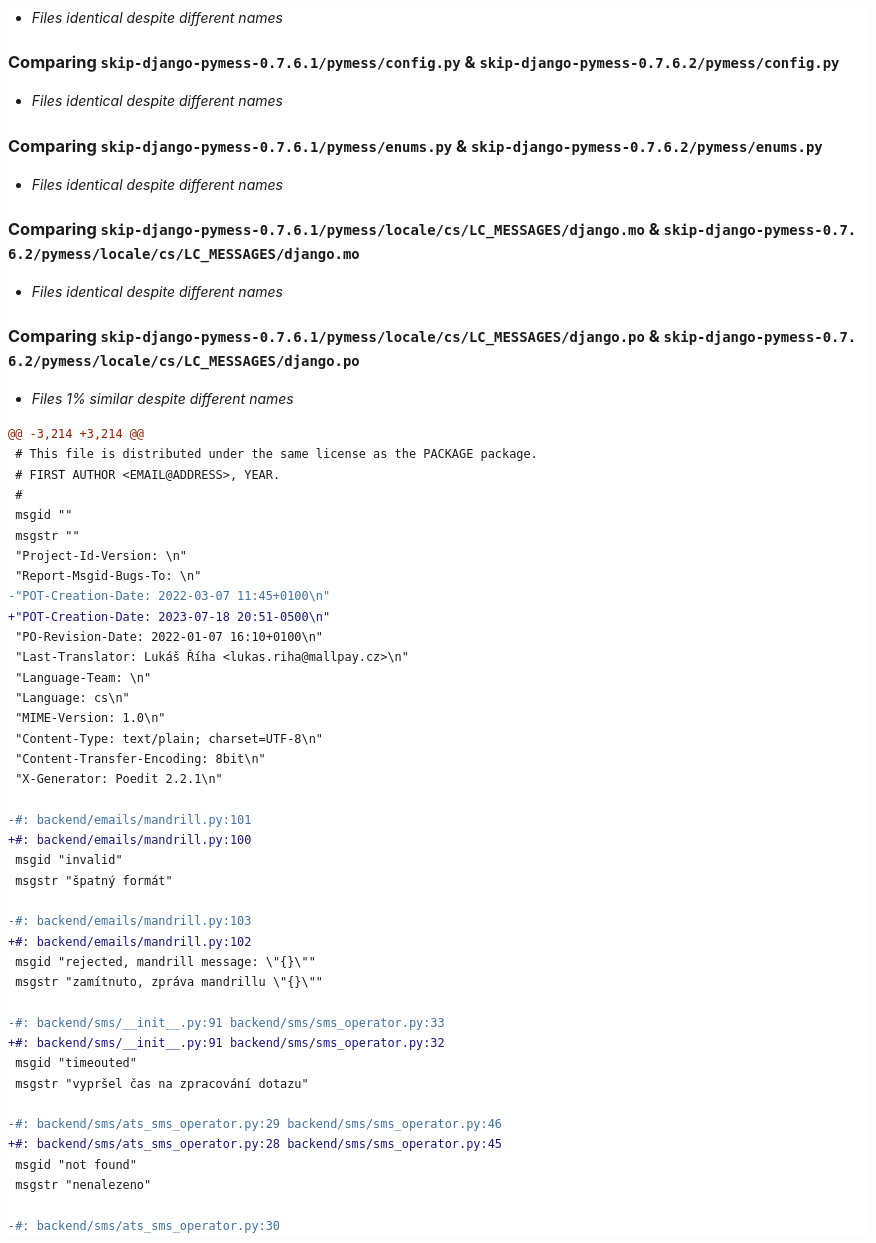  * *Files identical despite different names*

### Comparing `skip-django-pymess-0.7.6.1/pymess/config.py` & `skip-django-pymess-0.7.6.2/pymess/config.py`

 * *Files identical despite different names*

### Comparing `skip-django-pymess-0.7.6.1/pymess/enums.py` & `skip-django-pymess-0.7.6.2/pymess/enums.py`

 * *Files identical despite different names*

### Comparing `skip-django-pymess-0.7.6.1/pymess/locale/cs/LC_MESSAGES/django.mo` & `skip-django-pymess-0.7.6.2/pymess/locale/cs/LC_MESSAGES/django.mo`

 * *Files identical despite different names*

### Comparing `skip-django-pymess-0.7.6.1/pymess/locale/cs/LC_MESSAGES/django.po` & `skip-django-pymess-0.7.6.2/pymess/locale/cs/LC_MESSAGES/django.po`

 * *Files 1% similar despite different names*

```diff
@@ -3,214 +3,214 @@
 # This file is distributed under the same license as the PACKAGE package.
 # FIRST AUTHOR <EMAIL@ADDRESS>, YEAR.
 #
 msgid ""
 msgstr ""
 "Project-Id-Version: \n"
 "Report-Msgid-Bugs-To: \n"
-"POT-Creation-Date: 2022-03-07 11:45+0100\n"
+"POT-Creation-Date: 2023-07-18 20:51-0500\n"
 "PO-Revision-Date: 2022-01-07 16:10+0100\n"
 "Last-Translator: Lukáš Říha <lukas.riha@mallpay.cz>\n"
 "Language-Team: \n"
 "Language: cs\n"
 "MIME-Version: 1.0\n"
 "Content-Type: text/plain; charset=UTF-8\n"
 "Content-Transfer-Encoding: 8bit\n"
 "X-Generator: Poedit 2.2.1\n"
 
-#: backend/emails/mandrill.py:101
+#: backend/emails/mandrill.py:100
 msgid "invalid"
 msgstr "špatný formát"
 
-#: backend/emails/mandrill.py:103
+#: backend/emails/mandrill.py:102
 msgid "rejected, mandrill message: \"{}\""
 msgstr "zamítnuto, zpráva mandrillu \"{}\""
 
-#: backend/sms/__init__.py:91 backend/sms/sms_operator.py:33
+#: backend/sms/__init__.py:91 backend/sms/sms_operator.py:32
 msgid "timeouted"
 msgstr "vypršel čas na zpracování dotazu"
 
-#: backend/sms/ats_sms_operator.py:29 backend/sms/sms_operator.py:46
+#: backend/sms/ats_sms_operator.py:28 backend/sms/sms_operator.py:45
 msgid "not found"
 msgstr "nenalezeno"
 
-#: backend/sms/ats_sms_operator.py:30
```